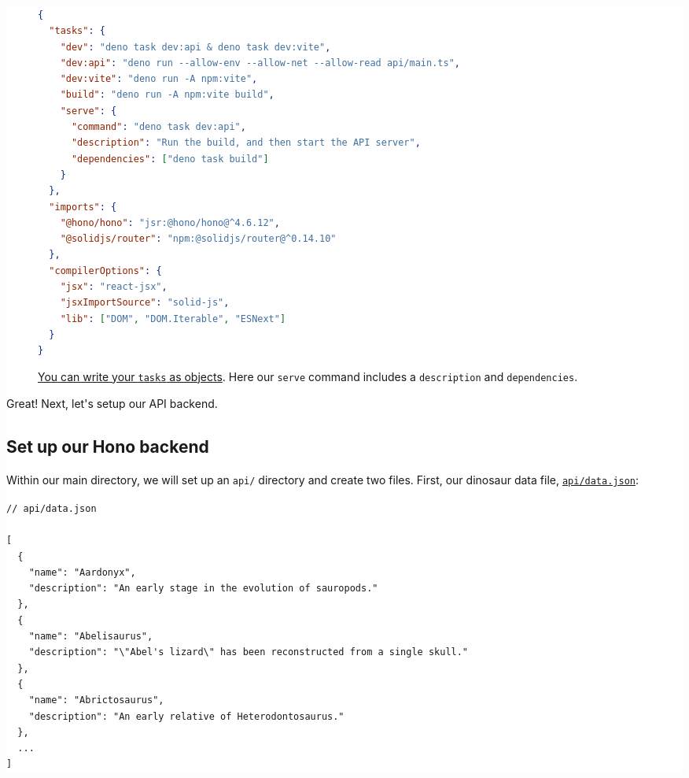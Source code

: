 <figure>

```json
{
  "tasks": {
    "dev": "deno task dev:api & deno task dev:vite",
    "dev:api": "deno run --allow-env --allow-net --allow-read api/main.ts",
    "dev:vite": "deno run -A npm:vite",
    "build": "deno run -A npm:vite build",
    "serve": {
      "command": "deno task dev:api",
      "description": "Run the build, and then start the API server",
      "dependencies": ["deno task build"]
    }
  },
  "imports": {
    "@hono/hono": "jsr:@hono/hono@^4.6.12",
    "@solidjs/router": "npm:@solidjs/router@^0.14.10"
  },
  "compilerOptions": {
    "jsx": "react-jsx",
    "jsxImportSource": "solid-js",
    "lib": ["DOM", "DOM.Iterable", "ESNext"]
  }
}
```

<figcaption>
<a href="https://docs.deno.com/runtime/reference/cli/task/">You can write your <code>tasks</code> as objects</a>. Here our <code>serve</code> command includes a <code>description</code> and <code>dependencies</code>.
</figcaption>
</figure>

Great! Next, let's setup our API backend.

## Set up our Hono backend

Within our main directory, we will set up an `api/` directory and create two
files. First, our dinosaur data file,
[`api/data.json`](https://github.com/denoland/examples/blob/main/with-solidjs/api/data.json):

```jsonc
// api/data.json

[
  {
    "name": "Aardonyx",
    "description": "An early stage in the evolution of sauropods."
  },
  {
    "name": "Abelisaurus",
    "description": "\"Abel's lizard\" has been reconstructed from a single skull."
  },
  {
    "name": "Abrictosaurus",
    "description": "An early relative of Heterodontosaurus."
  },
  ...
]
```
